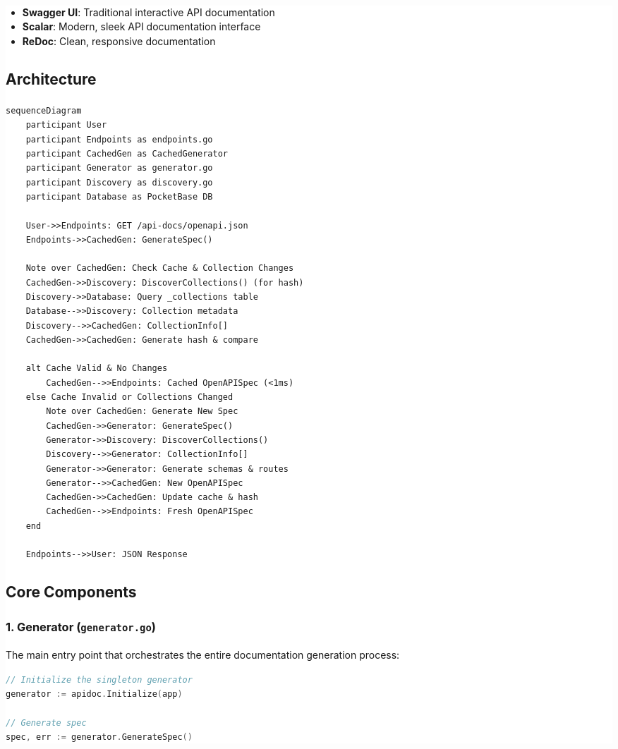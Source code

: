 - **Swagger UI**: Traditional interactive API documentation
- **Scalar**: Modern, sleek API documentation interface
- **ReDoc**: Clean, responsive documentation

## Architecture

```mermaid
sequenceDiagram
    participant User
    participant Endpoints as endpoints.go
    participant CachedGen as CachedGenerator
    participant Generator as generator.go
    participant Discovery as discovery.go
    participant Database as PocketBase DB

    User->>Endpoints: GET /api-docs/openapi.json
    Endpoints->>CachedGen: GenerateSpec()

    Note over CachedGen: Check Cache & Collection Changes
    CachedGen->>Discovery: DiscoverCollections() (for hash)
    Discovery->>Database: Query _collections table
    Database-->>Discovery: Collection metadata
    Discovery-->>CachedGen: CollectionInfo[]
    CachedGen->>CachedGen: Generate hash & compare

    alt Cache Valid & No Changes
        CachedGen-->>Endpoints: Cached OpenAPISpec (<1ms)
    else Cache Invalid or Collections Changed
        Note over CachedGen: Generate New Spec
        CachedGen->>Generator: GenerateSpec()
        Generator->>Discovery: DiscoverCollections()
        Discovery-->>Generator: CollectionInfo[]
        Generator->>Generator: Generate schemas & routes
        Generator-->>CachedGen: New OpenAPISpec
        CachedGen->>CachedGen: Update cache & hash
        CachedGen-->>Endpoints: Fresh OpenAPISpec
    end

    Endpoints-->>User: JSON Response
```

## Core Components

### 1. Generator (`generator.go`)

The main entry point that orchestrates the entire documentation generation process:

```go
// Initialize the singleton generator
generator := apidoc.Initialize(app)

// Generate spec
spec, err := generator.GenerateSpec()
```
